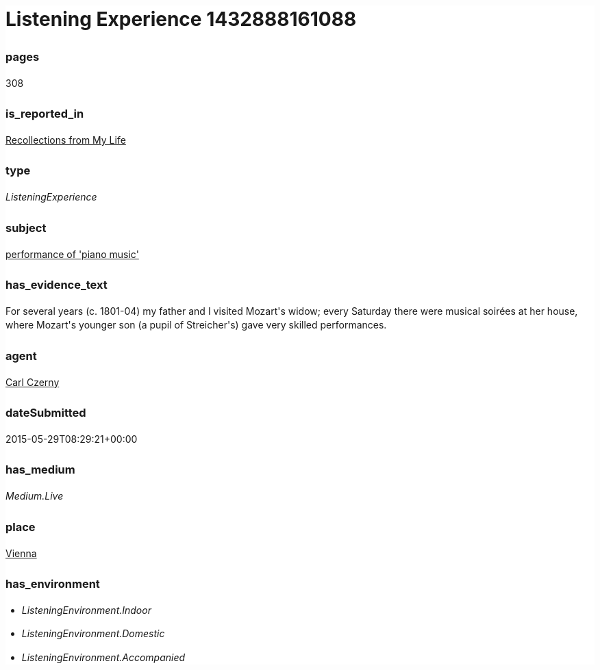 # Listening Experience 1432888161088

### pages


308

### is_reported_in


[Recollections from My Life](#Recollections-from-My-Life)

### type


*ListeningExperience*

### subject


[performance of 'piano music'](#performance-of-'piano-music')

### has_evidence_text


For several years (c. 1801-04) my father and I visited Mozart's widow; every Saturday there were musical soirées at her house, where Mozart's younger son (a pupil of Streicher's) gave very skilled performances.

### agent


[Carl Czerny](#Carl-Czerny)

### dateSubmitted


2015-05-29T08:29:21+00:00

### has_medium


*Medium.Live*

### place


[Vienna](#Vienna)

### has_environment

 - *ListeningEnvironment.Indoor*

 - *ListeningEnvironment.Domestic*

 - *ListeningEnvironment.Accompanied*

